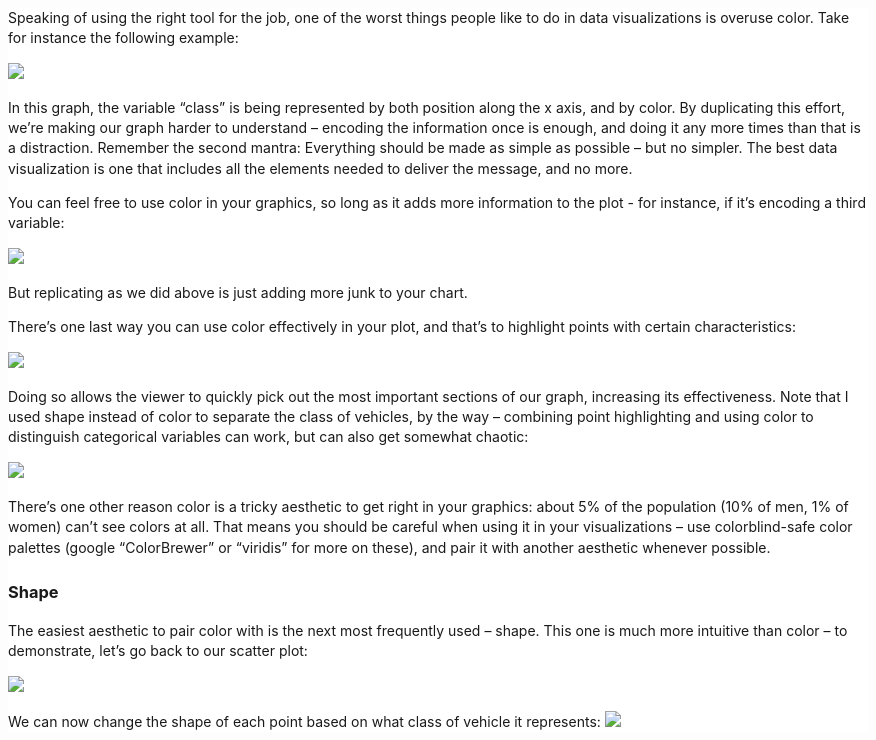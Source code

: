 Speaking of using the right tool for the job, one of the worst things
people like to do in data visualizations is overuse color. Take for
instance the following example:

![](MechanicsOfDataViz_files/figure-gfm/unnamed-chunk-18-1.png)

In this graph, the variable “class” is being represented by both
position along the x axis, and by color. By duplicating this effort,
we’re making our graph harder to understand – encoding the information
once is enough, and doing it any more times than that is a distraction.
Remember the second mantra: Everything should be made as simple as
possible – but no simpler. The best data visualization is one that
includes all the elements needed to deliver the message, and no more.

You can feel free to use color in your graphics, so long as it adds more
information to the plot - for instance, if it’s encoding a third
variable:

![](MechanicsOfDataViz_files/figure-gfm/unnamed-chunk-19-1.png)

But replicating as we did above is just adding more junk to your chart.

There’s one last way you can use color effectively in your plot, and
that’s to highlight points with certain characteristics:

![](MechanicsOfDataViz_files/figure-gfm/unnamed-chunk-20-1.png)

Doing so allows the viewer to quickly pick out the most important
sections of our graph, increasing its effectiveness. Note that I used
shape instead of color to separate the class of vehicles, by the way –
combining point highlighting and using color to distinguish categorical
variables can work, but can also get somewhat chaotic:

![](MechanicsOfDataViz_files/figure-gfm/unnamed-chunk-21-1.png)

There’s one other reason color is a tricky aesthetic to get right in
your graphics: about 5% of the population (10% of men, 1% of women)
can’t see colors at all. That means you should be careful when using
it in your visualizations – use colorblind-safe color palettes (google
“ColorBrewer” or “viridis” for more on these), and pair it with
another aesthetic whenever possible.

### Shape

The easiest aesthetic to pair color with is the next most frequently
used – shape. This one is much more intuitive than color – to
demonstrate, let’s go back to our scatter plot:

![](MechanicsOfDataViz_files/figure-gfm/unnamed-chunk-22-1.png)

We can now change the shape of each point based on what class of vehicle
it represents:
![](MechanicsOfDataViz_files/figure-gfm/unnamed-chunk-23-1.png)
